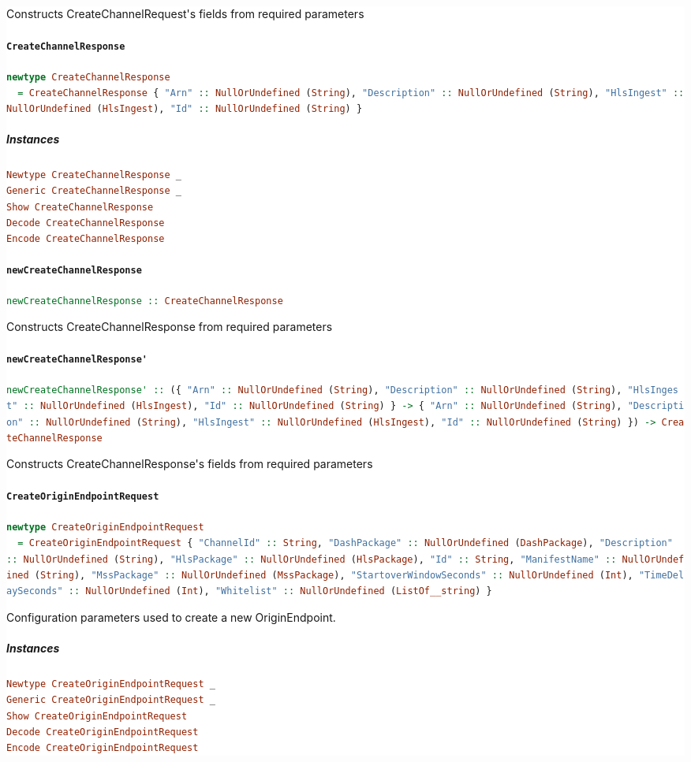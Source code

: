 Constructs CreateChannelRequest's fields from required parameters

#### `CreateChannelResponse`

``` purescript
newtype CreateChannelResponse
  = CreateChannelResponse { "Arn" :: NullOrUndefined (String), "Description" :: NullOrUndefined (String), "HlsIngest" :: NullOrUndefined (HlsIngest), "Id" :: NullOrUndefined (String) }
```

##### Instances
``` purescript
Newtype CreateChannelResponse _
Generic CreateChannelResponse _
Show CreateChannelResponse
Decode CreateChannelResponse
Encode CreateChannelResponse
```

#### `newCreateChannelResponse`

``` purescript
newCreateChannelResponse :: CreateChannelResponse
```

Constructs CreateChannelResponse from required parameters

#### `newCreateChannelResponse'`

``` purescript
newCreateChannelResponse' :: ({ "Arn" :: NullOrUndefined (String), "Description" :: NullOrUndefined (String), "HlsIngest" :: NullOrUndefined (HlsIngest), "Id" :: NullOrUndefined (String) } -> { "Arn" :: NullOrUndefined (String), "Description" :: NullOrUndefined (String), "HlsIngest" :: NullOrUndefined (HlsIngest), "Id" :: NullOrUndefined (String) }) -> CreateChannelResponse
```

Constructs CreateChannelResponse's fields from required parameters

#### `CreateOriginEndpointRequest`

``` purescript
newtype CreateOriginEndpointRequest
  = CreateOriginEndpointRequest { "ChannelId" :: String, "DashPackage" :: NullOrUndefined (DashPackage), "Description" :: NullOrUndefined (String), "HlsPackage" :: NullOrUndefined (HlsPackage), "Id" :: String, "ManifestName" :: NullOrUndefined (String), "MssPackage" :: NullOrUndefined (MssPackage), "StartoverWindowSeconds" :: NullOrUndefined (Int), "TimeDelaySeconds" :: NullOrUndefined (Int), "Whitelist" :: NullOrUndefined (ListOf__string) }
```

Configuration parameters used to create a new OriginEndpoint.

##### Instances
``` purescript
Newtype CreateOriginEndpointRequest _
Generic CreateOriginEndpointRequest _
Show CreateOriginEndpointRequest
Decode CreateOriginEndpointRequest
Encode CreateOriginEndpointRequest
```

